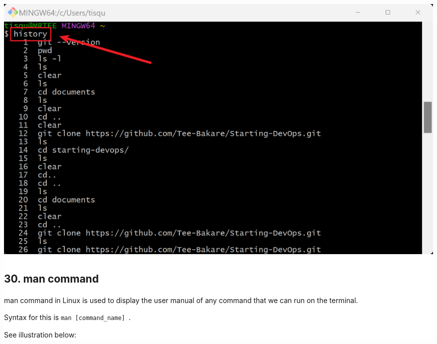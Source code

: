 ![history](./img/29.history_command.png)

## 30. man command

man command in Linux is used to display the user manual of any command that we can run on the terminal.

Syntax for this is `man [command_name]
`. 

See illustration below:
